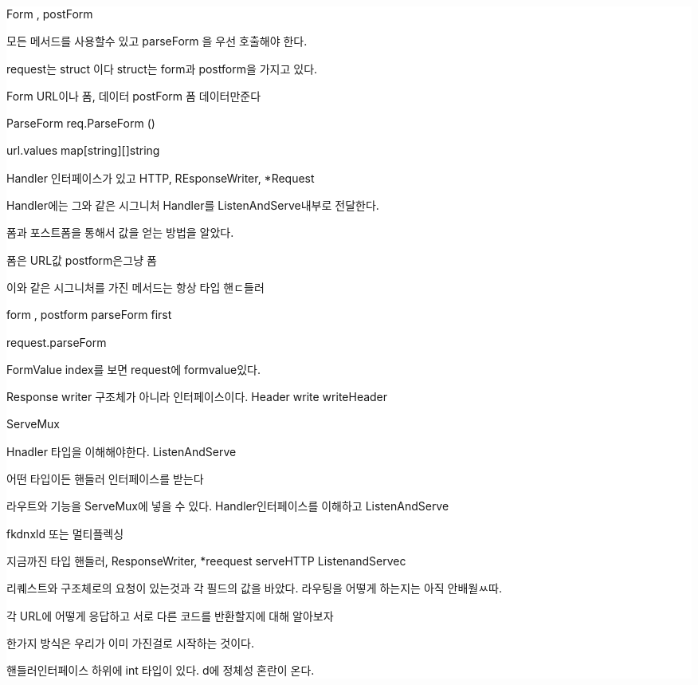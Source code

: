 Form , postForm

모든 메서드를 사용할수 있고 parseForm 을 우선 호출해야 한다. 

request는 struct 이다 
struct는 form과 postform을 가지고 있다. 

Form URL이나 폼, 데이터 
postForm 폼 데이터만준다

ParseForm 
req.ParseForm ()

url.values  map[string][]string

Handler 인터페이스가 있고 HTTP, REsponseWriter, *Request

Handler에는 그와 같은 시그니처 
Handler를 ListenAndServe내부로 전달한다.

폼과 포스트폼을 통해서 값을 얻는 방법을 알았다. 

폼은 URL값 
postform은그냥 폼 

이와 같은 시그니처를 가진 메서드는 항상 타입 핸ㄷ들러 

form , postform parseForm first

request.parseForm 

FormValue index를 보면 request에 formvalue있다. 

Response writer 구조체가 아니라 인터페이스이다. 
Header
write
writeHeader

ServeMux

Hnadler 타입을 이해해야한다.
ListenAndServe 

어떤 타입이든 핸들러 인터페이스를 받는다

라우트와 기능을 ServeMux에 넣을 수 있다. 
Handler인터페이스를 이해하고 ListenAndServe 

fkdnxld 또는 멀티플렉싱

지금까진 타입 핸들러, ResponseWriter, *reequest 
serveHTTP ListenandServec

리퀘스트와 구조체로의 요청이 있는것과 각 필드의 값을 바았다. 
라우팅을 어떻게 하는지는 아직 안배웓ㅆ따.

각 URL에 어떻게 응답하고 서로 다른 코드를 반환할지에 대해 알아보자 

한가지 방식은 우리가 이미 가진걸로 시작하는 것이다. 

핸들러인터페이스 하위에 int 타입이 있다. 
d에 정체성 혼란이 온다. 
